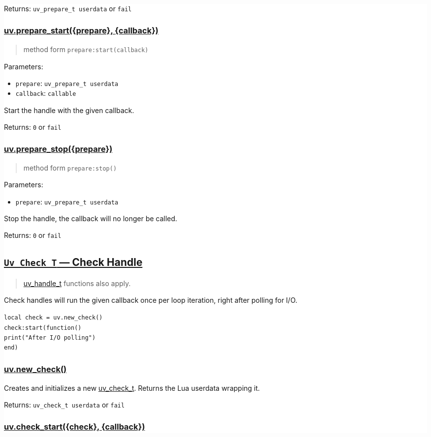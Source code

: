 Returns: `uv_prepare_t userdata` or `fail`

### <a id="uv.prepare_start()" class="section-title" href="#uv.prepare_start()">uv.prepare_start({prepare}, {callback})</a>

> method form `prepare:start(callback)`

Parameters:
- `prepare`: `uv_prepare_t userdata`
- `callback`: `callable`

Start the handle with the given callback.

Returns: `0` or `fail`

### <a id="uv.prepare_stop()" class="section-title" href="#uv.prepare_stop()">uv.prepare_stop({prepare})</a>

> method form `prepare:stop()`

Parameters:
- `prepare`: `uv_prepare_t userdata`

Stop the handle, the callback will no longer be called.

Returns: `0` or `fail`


## <a id="luv-check-handle uv_check_t" class="section-title" href="#luv-check-handle uv_check_t">`Uv_Check_T` — Check Handle</a> 

> [uv_handle_t](#uv_handle_t) functions also apply.

Check handles will run the given callback once per loop iteration, right after
polling for I/O.
```
local check = uv.new_check()
check:start(function()
print("After I/O polling")
end)

```


### <a id="uv.new_check()" class="section-title" href="#uv.new_check()">uv.new_check()</a>

Creates and initializes a new [uv_check_t](#uv_check_t). Returns the Lua
userdata wrapping it.

Returns: `uv_check_t userdata` or `fail`

### <a id="uv.check_start()" class="section-title" href="#uv.check_start()">uv.check_start({check}, {callback})</a>
